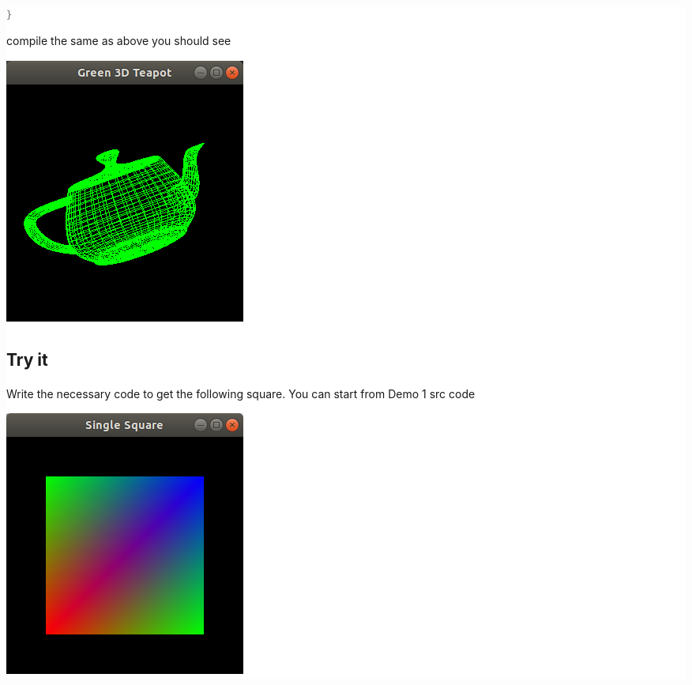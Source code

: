 ```C++
}
```
compile the same as above you should see

![](../images/week1_15.png)

## Try it

Write the necessary code to get the following square. You can start from Demo 1 src code

![](../images/Single_Square_.png)
